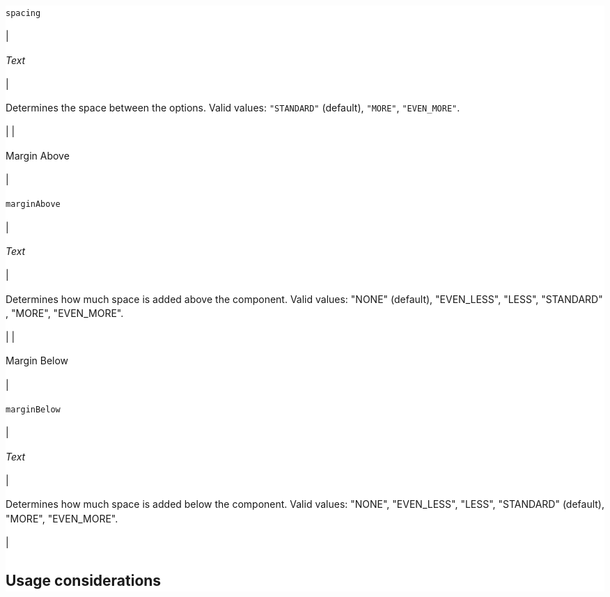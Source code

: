 `spacing`

 |

_Text_

 |

Determines the space between the options. Valid values: `"STANDARD"` (default), `"MORE"`, `"EVEN_MORE"`.

 |
|

Margin Above

 |

`marginAbove`

 |

_Text_

 |

Determines how much space is added above the component. Valid values: "NONE" (default), "EVEN\_LESS", "LESS", "STANDARD" , "MORE", "EVEN\_MORE".

 |
|

Margin Below

 |

`marginBelow`

 |

_Text_

 |

Determines how much space is added below the component. Valid values: "NONE", "EVEN\_LESS", "LESS", "STANDARD" (default), "MORE", "EVEN\_MORE".

 |

## Usage considerations
